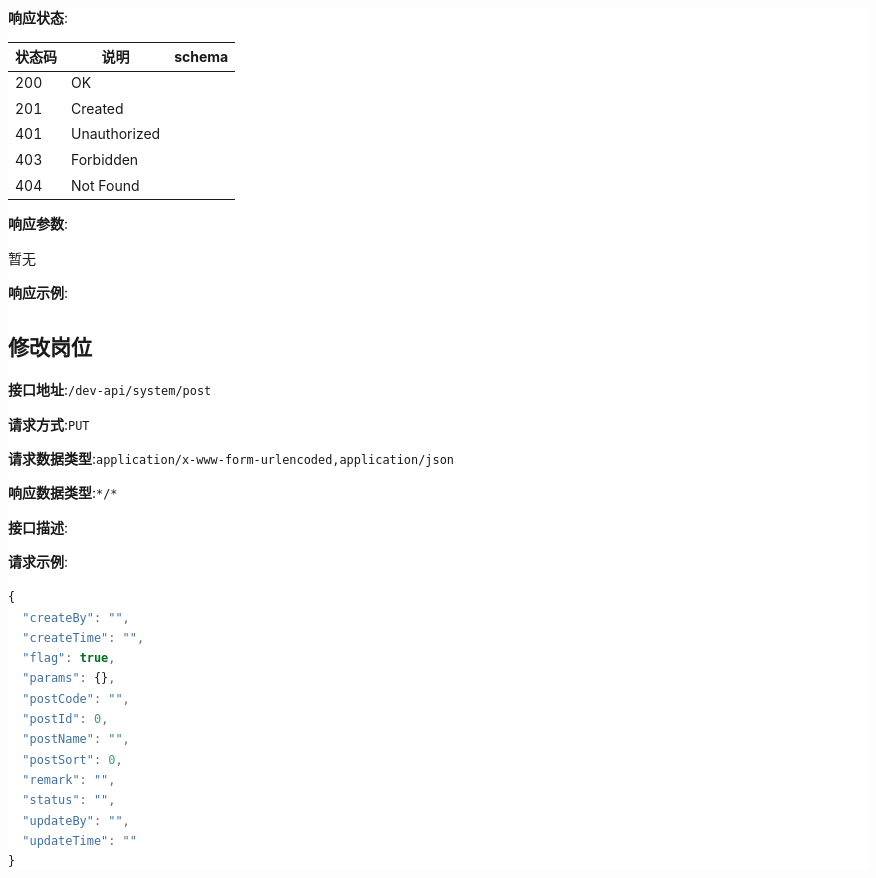 
**响应状态**:


| 状态码 | 说明 | schema |
| -------- | -------- | ----- |
|200|OK||
|201|Created||
|401|Unauthorized||
|403|Forbidden||
|404|Not Found||


**响应参数**:


暂无


**响应示例**:
```javascript

```


## 修改岗位


**接口地址**:`/dev-api/system/post`


**请求方式**:`PUT`


**请求数据类型**:`application/x-www-form-urlencoded,application/json`


**响应数据类型**:`*/*`


**接口描述**:


**请求示例**:


```javascript
{
  "createBy": "",
  "createTime": "",
  "flag": true,
  "params": {},
  "postCode": "",
  "postId": 0,
  "postName": "",
  "postSort": 0,
  "remark": "",
  "status": "",
  "updateBy": "",
  "updateTime": ""
}
```
